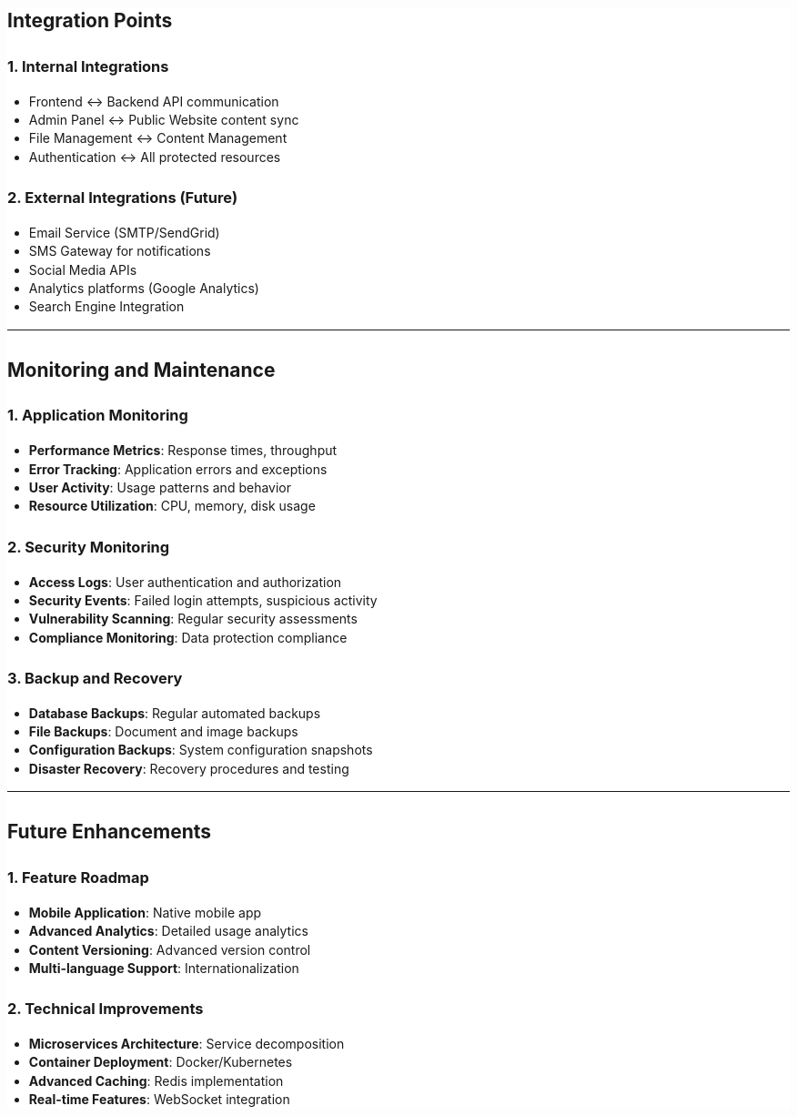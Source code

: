 
## Integration Points

### 1. Internal Integrations
- Frontend ↔ Backend API communication
- Admin Panel ↔ Public Website content sync
- File Management ↔ Content Management
- Authentication ↔ All protected resources

### 2. External Integrations (Future)
- Email Service (SMTP/SendGrid)
- SMS Gateway for notifications
- Social Media APIs
- Analytics platforms (Google Analytics)
- Search Engine Integration

---

## Monitoring and Maintenance

### 1. Application Monitoring
- **Performance Metrics**: Response times, throughput
- **Error Tracking**: Application errors and exceptions
- **User Activity**: Usage patterns and behavior
- **Resource Utilization**: CPU, memory, disk usage

### 2. Security Monitoring
- **Access Logs**: User authentication and authorization
- **Security Events**: Failed login attempts, suspicious activity
- **Vulnerability Scanning**: Regular security assessments
- **Compliance Monitoring**: Data protection compliance

### 3. Backup and Recovery
- **Database Backups**: Regular automated backups
- **File Backups**: Document and image backups
- **Configuration Backups**: System configuration snapshots
- **Disaster Recovery**: Recovery procedures and testing

---

## Future Enhancements

### 1. Feature Roadmap
- **Mobile Application**: Native mobile app
- **Advanced Analytics**: Detailed usage analytics
- **Content Versioning**: Advanced version control
- **Multi-language Support**: Internationalization

### 2. Technical Improvements
- **Microservices Architecture**: Service decomposition
- **Container Deployment**: Docker/Kubernetes
- **Advanced Caching**: Redis implementation
- **Real-time Features**: WebSocket integration
